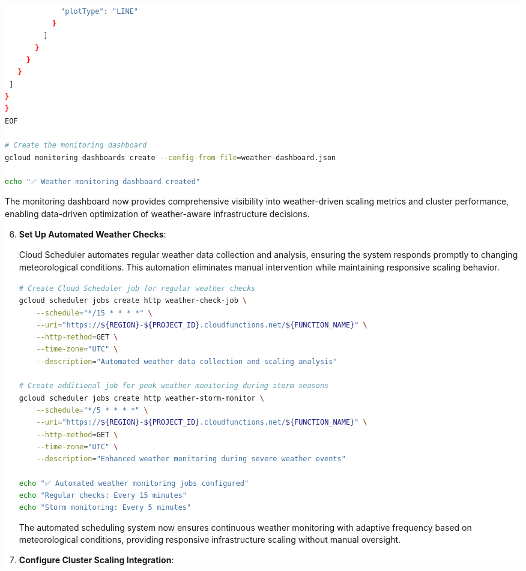    ```bash
                "plotType": "LINE"
              }
            ]
          }
        }
      }
    ]
  }
}
EOF
   
   # Create the monitoring dashboard
   gcloud monitoring dashboards create --config-from-file=weather-dashboard.json
   
   echo "✅ Weather monitoring dashboard created"
   ```

   The monitoring dashboard now provides comprehensive visibility into weather-driven scaling metrics and cluster performance, enabling data-driven optimization of weather-aware infrastructure decisions.

6. **Set Up Automated Weather Checks**:

   Cloud Scheduler automates regular weather data collection and analysis, ensuring the system responds promptly to changing meteorological conditions. This automation eliminates manual intervention while maintaining responsive scaling behavior.

   ```bash
   # Create Cloud Scheduler job for regular weather checks
   gcloud scheduler jobs create http weather-check-job \
       --schedule="*/15 * * * *" \
       --uri="https://${REGION}-${PROJECT_ID}.cloudfunctions.net/${FUNCTION_NAME}" \
       --http-method=GET \
       --time-zone="UTC" \
       --description="Automated weather data collection and scaling analysis"
   
   # Create additional job for peak weather monitoring during storm seasons
   gcloud scheduler jobs create http weather-storm-monitor \
       --schedule="*/5 * * * *" \
       --uri="https://${REGION}-${PROJECT_ID}.cloudfunctions.net/${FUNCTION_NAME}" \
       --http-method=GET \
       --time-zone="UTC" \
       --description="Enhanced weather monitoring during severe weather events"
   
   echo "✅ Automated weather monitoring jobs configured"
   echo "Regular checks: Every 15 minutes"
   echo "Storm monitoring: Every 5 minutes"
   ```

   The automated scheduling system now ensures continuous weather monitoring with adaptive frequency based on meteorological conditions, providing responsive infrastructure scaling without manual oversight.

7. **Configure Cluster Scaling Integration**:
